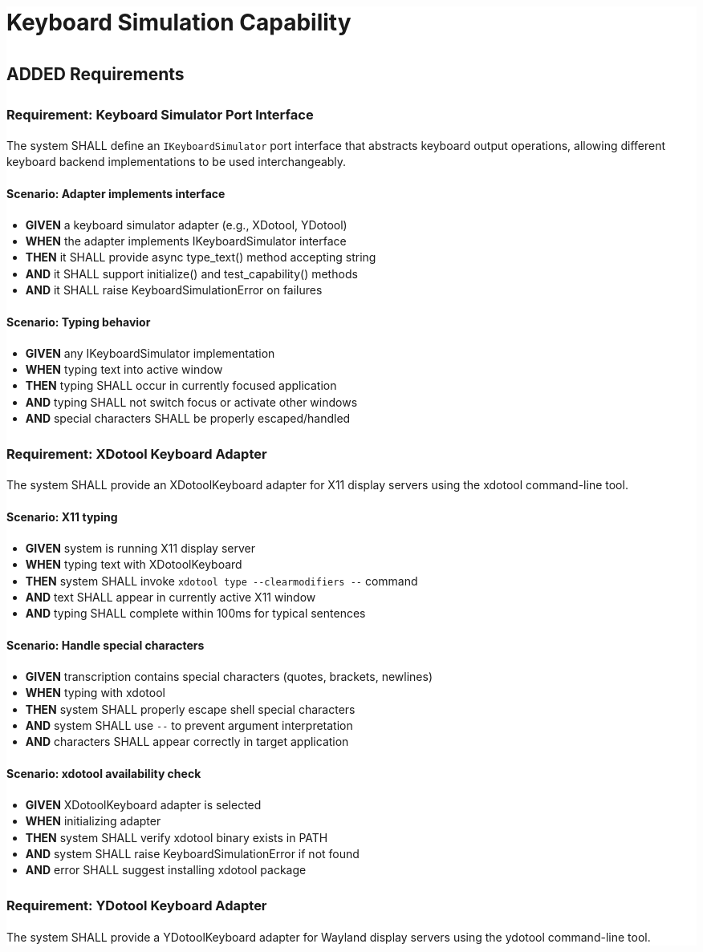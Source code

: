 # Keyboard Simulation Capability

## ADDED Requirements

### Requirement: Keyboard Simulator Port Interface
The system SHALL define an `IKeyboardSimulator` port interface that abstracts keyboard output operations, allowing different keyboard backend implementations to be used interchangeably.

#### Scenario: Adapter implements interface
- **GIVEN** a keyboard simulator adapter (e.g., XDotool, YDotool)
- **WHEN** the adapter implements IKeyboardSimulator interface
- **THEN** it SHALL provide async type_text() method accepting string
- **AND** it SHALL support initialize() and test_capability() methods
- **AND** it SHALL raise KeyboardSimulationError on failures

#### Scenario: Typing behavior
- **GIVEN** any IKeyboardSimulator implementation
- **WHEN** typing text into active window
- **THEN** typing SHALL occur in currently focused application
- **AND** typing SHALL not switch focus or activate other windows
- **AND** special characters SHALL be properly escaped/handled

### Requirement: XDotool Keyboard Adapter
The system SHALL provide an XDotoolKeyboard adapter for X11 display servers using the xdotool command-line tool.

#### Scenario: X11 typing
- **GIVEN** system is running X11 display server
- **WHEN** typing text with XDotoolKeyboard
- **THEN** system SHALL invoke `xdotool type --clearmodifiers --` command
- **AND** text SHALL appear in currently active X11 window
- **AND** typing SHALL complete within 100ms for typical sentences

#### Scenario: Handle special characters
- **GIVEN** transcription contains special characters (quotes, brackets, newlines)
- **WHEN** typing with xdotool
- **THEN** system SHALL properly escape shell special characters
- **AND** system SHALL use `--` to prevent argument interpretation
- **AND** characters SHALL appear correctly in target application

#### Scenario: xdotool availability check
- **GIVEN** XDotoolKeyboard adapter is selected
- **WHEN** initializing adapter
- **THEN** system SHALL verify xdotool binary exists in PATH
- **AND** system SHALL raise KeyboardSimulationError if not found
- **AND** error SHALL suggest installing xdotool package

### Requirement: YDotool Keyboard Adapter
The system SHALL provide a YDotoolKeyboard adapter for Wayland display servers using the ydotool command-line tool.
